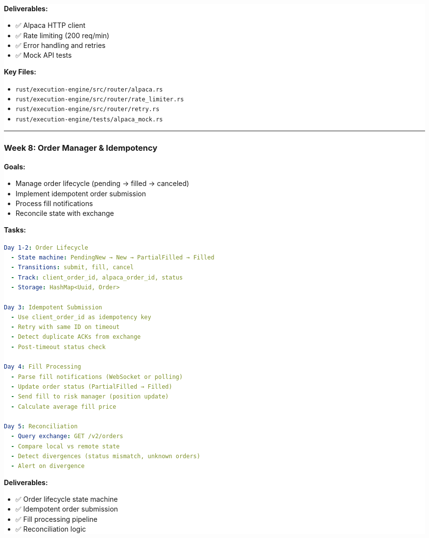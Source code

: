 **Deliverables:**
- ✅ Alpaca HTTP client
- ✅ Rate limiting (200 req/min)
- ✅ Error handling and retries
- ✅ Mock API tests

**Key Files:**
- `rust/execution-engine/src/router/alpaca.rs`
- `rust/execution-engine/src/router/rate_limiter.rs`
- `rust/execution-engine/src/router/retry.rs`
- `rust/execution-engine/tests/alpaca_mock.rs`

---

### Week 8: Order Manager & Idempotency

**Goals:**
- Manage order lifecycle (pending → filled → canceled)
- Implement idempotent order submission
- Process fill notifications
- Reconcile state with exchange

**Tasks:**

```yaml
Day 1-2: Order Lifecycle
  - State machine: PendingNew → New → PartialFilled → Filled
  - Transitions: submit, fill, cancel
  - Track: client_order_id, alpaca_order_id, status
  - Storage: HashMap<Uuid, Order>

Day 3: Idempotent Submission
  - Use client_order_id as idempotency key
  - Retry with same ID on timeout
  - Detect duplicate ACKs from exchange
  - Post-timeout status check

Day 4: Fill Processing
  - Parse fill notifications (WebSocket or polling)
  - Update order status (PartialFilled → Filled)
  - Send fill to risk manager (position update)
  - Calculate average fill price

Day 5: Reconciliation
  - Query exchange: GET /v2/orders
  - Compare local vs remote state
  - Detect divergences (status mismatch, unknown orders)
  - Alert on divergence
```

**Deliverables:**
- ✅ Order lifecycle state machine
- ✅ Idempotent order submission
- ✅ Fill processing pipeline
- ✅ Reconciliation logic

